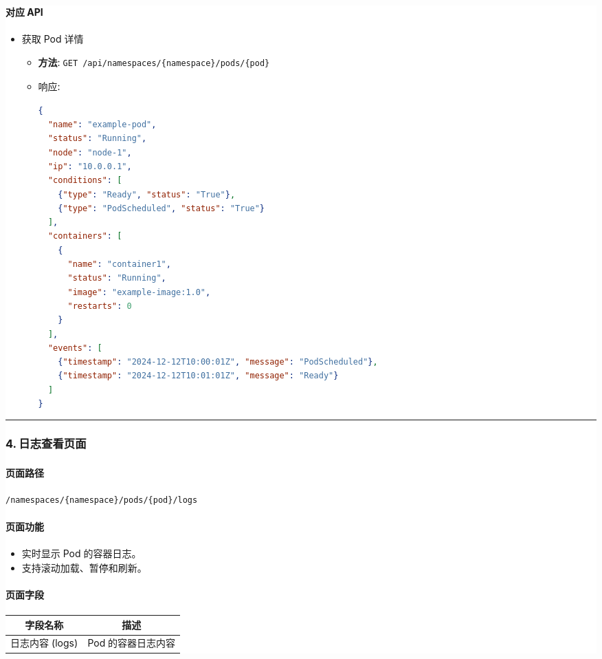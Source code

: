 #### **对应 API**

- 获取 Pod 详情

    - **方法**: `GET /api/namespaces/{namespace}/pods/{pod}`

    - 响应:

      ```json
      {
        "name": "example-pod",
        "status": "Running",
        "node": "node-1",
        "ip": "10.0.0.1",
        "conditions": [
          {"type": "Ready", "status": "True"},
          {"type": "PodScheduled", "status": "True"}
        ],
        "containers": [
          {
            "name": "container1",
            "status": "Running",
            "image": "example-image:1.0",
            "restarts": 0
          }
        ],
        "events": [
          {"timestamp": "2024-12-12T10:00:01Z", "message": "PodScheduled"},
          {"timestamp": "2024-12-12T10:01:01Z", "message": "Ready"}
        ]
      }
      ```

------

### **4. 日志查看页面**

#### **页面路径**

```
/namespaces/{namespace}/pods/{pod}/logs
```

#### **页面功能**

- 实时显示 Pod 的容器日志。
- 支持滚动加载、暂停和刷新。

#### **页面字段**

| 字段名称        | 描述          |
|-------------|-------------|
| 日志内容 (logs) | Pod 的容器日志内容 |
